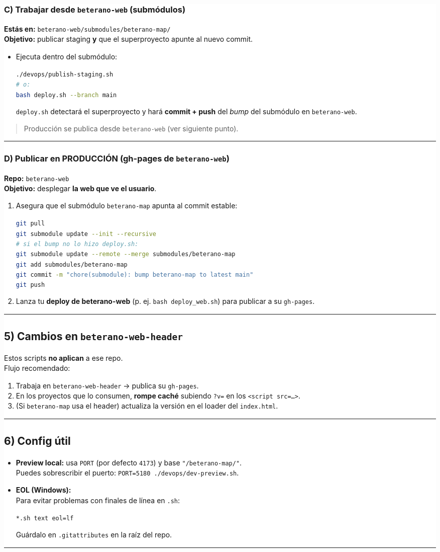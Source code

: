 
### C) Trabajar desde `beterano-web` (submódulos)
**Estás en:** `beterano-web/submodules/beterano-map/`  
**Objetivo:** publicar staging **y** que el superproyecto apunte al nuevo commit.

- Ejecuta dentro del submódulo:
  ```bash
  ./devops/publish-staging.sh
  # o:
  bash deploy.sh --branch main
  ```
  `deploy.sh` detectará el superproyecto y hará **commit + push** del *bump* del submódulo en `beterano-web`.

> Producción se publica desde `beterano-web` (ver siguiente punto).

---

### D) Publicar en PRODUCCIÓN (gh-pages de `beterano-web`)
**Repo:** `beterano-web`  
**Objetivo:** desplegar **la web que ve el usuario**.

1. Asegura que el submódulo `beterano-map` apunta al commit estable:
   ```bash
   git pull
   git submodule update --init --recursive
   # si el bump no lo hizo deploy.sh:
   git submodule update --remote --merge submodules/beterano-map
   git add submodules/beterano-map
   git commit -m "chore(submodule): bump beterano-map to latest main"
   git push
   ```

2. Lanza tu **deploy de beterano-web** (p. ej. `bash deploy_web.sh`) para publicar a su `gh-pages`.

---

## 5) Cambios en `beterano-web-header`

Estos scripts **no aplican** a ese repo.  
Flujo recomendado:
1. Trabaja en `beterano-web-header` → publica su `gh-pages`.
2. En los proyectos que lo consumen, **rompe caché** subiendo `?v=` en los `<script src=…>`.
3. (Si `beterano-map` usa el header) actualiza la versión en el loader del `index.html`.

---

## 6) Config útil

- **Preview local:** usa `PORT` (por defecto `4173`) y base `"/beterano-map/"`.  
  Puedes sobrescribir el puerto: `PORT=5180 ./devops/dev-preview.sh`.

- **EOL (Windows):**  
  Para evitar problemas con finales de línea en `.sh`:
  ```
  *.sh text eol=lf
  ```
  Guárdalo en `.gitattributes` en la raíz del repo.

---